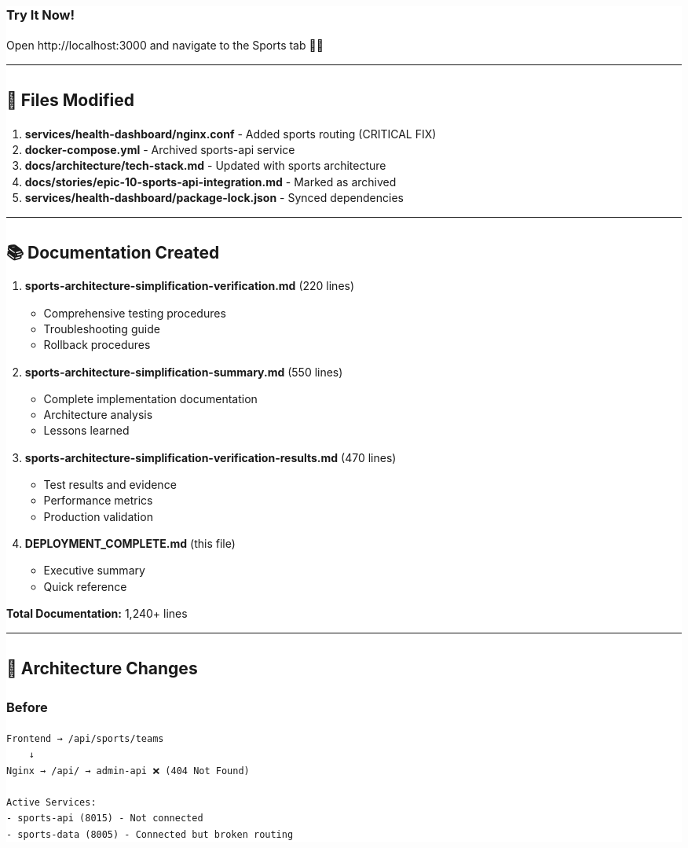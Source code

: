 ### Try It Now!
Open http://localhost:3000 and navigate to the Sports tab 🏈🏒

---

## 📁 Files Modified

1. **services/health-dashboard/nginx.conf** - Added sports routing (CRITICAL FIX)
2. **docker-compose.yml** - Archived sports-api service
3. **docs/architecture/tech-stack.md** - Updated with sports architecture
4. **docs/stories/epic-10-sports-api-integration.md** - Marked as archived
5. **services/health-dashboard/package-lock.json** - Synced dependencies

---

## 📚 Documentation Created

1. **sports-architecture-simplification-verification.md** (220 lines)
   - Comprehensive testing procedures
   - Troubleshooting guide
   - Rollback procedures

2. **sports-architecture-simplification-summary.md** (550 lines)
   - Complete implementation documentation
   - Architecture analysis
   - Lessons learned

3. **sports-architecture-simplification-verification-results.md** (470 lines)
   - Test results and evidence
   - Performance metrics
   - Production validation

4. **DEPLOYMENT_COMPLETE.md** (this file)
   - Executive summary
   - Quick reference

**Total Documentation:** 1,240+ lines

---

## 🔧 Architecture Changes

### Before
```
Frontend → /api/sports/teams
    ↓
Nginx → /api/ → admin-api ❌ (404 Not Found)

Active Services:
- sports-api (8015) - Not connected
- sports-data (8005) - Connected but broken routing
```
